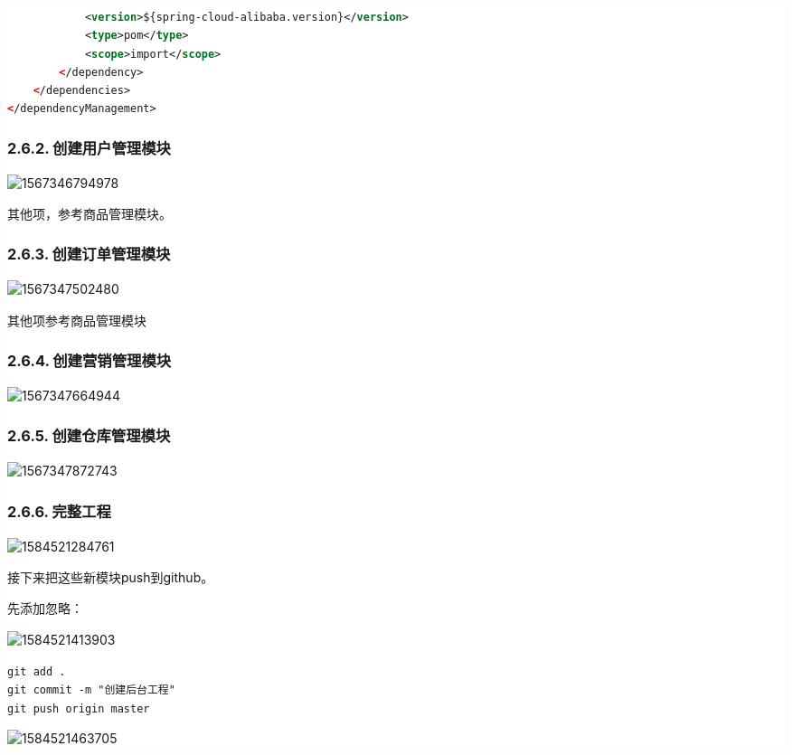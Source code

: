 ```xml
            <version>${spring-cloud-alibaba.version}</version>
            <type>pom</type>
            <scope>import</scope>
        </dependency>
    </dependencies>
</dependencyManagement>
```



### 2.6.2. 创建用户管理模块

![1567346794978](assets/1567346794978.png)

其他项，参考商品管理模块。



### 2.6.3. 创建订单管理模块

![1567347502480](assets/1567347502480.png)

其他项参考商品管理模块



### 2.6.4. 创建营销管理模块

![1567347664944](assets/1567347664944.png)



### 2.6.5. 创建仓库管理模块

![1567347872743](assets/1567347872743.png)



### 2.6.6. 完整工程

 ![1584521284761](assets/1584521284761.png)

接下来把这些新模块push到github。

先添加忽略：

![1584521413903](assets/1584521413903.png)

```shell
git add .
git commit -m "创建后台工程"
git push origin master
```

![1584521463705](assets/1584521463705.png)
